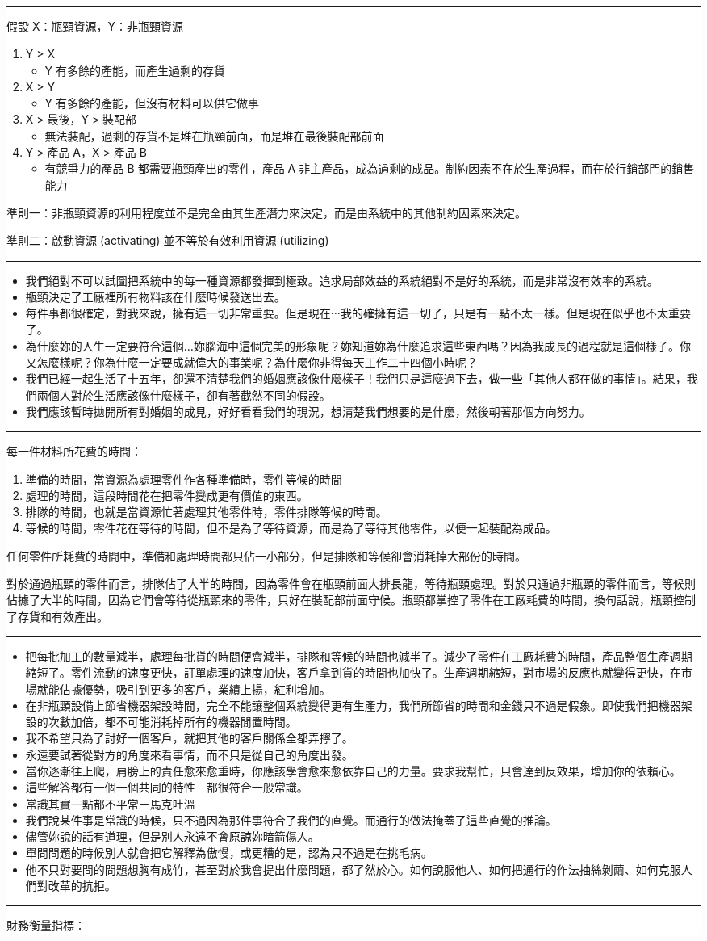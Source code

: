 ----
假設 X：瓶頸資源，Y：非瓶頸資源

1. Y > X
    * Y 有多餘的產能，而產生過剩的存貨
2. X > Y
    * Y 有多餘的產能，但沒有材料可以供它做事
3. X > 最後，Y > 裝配部
    * 無法裝配，過剩的存貨不是堆在瓶頸前面，而是堆在最後裝配部前面
4. Y > 產品 A，X > 產品 B
    * 有競爭力的產品 B 都需要瓶頸產出的零件，產品 A 非主產品，成為過剩的成品。制約因素不在於生產過程，而在於行銷部門的銷售能力

準則一：非瓶頸資源的利用程度並不是完全由其生產潛力來決定，而是由系統中的其他制約因素來決定。

準則二：啟動資源 (activating) 並不等於有效利用資源 (utilizing)

----

* 我們絕對不可以試圖把系統中的每一種資源都發揮到極致。追求局部效益的系統絕對不是好的系統，而是非常沒有效率的系統。
* 瓶頸決定了工廠裡所有物料該在什麼時候發送出去。
* 每件事都很確定，對我來說，擁有這一切非常重要。但是現在‧‧‧我的確擁有這一切了，只是有一點不太一樣。但是現在似乎也不太重要了。
* 為什麼妳的人生一定要符合這個…妳腦海中這個完美的形象呢？妳知道妳為什麼追求這些東西嗎？因為我成長的過程就是這個樣子。你又怎麼樣呢？你為什麼一定要成就偉大的事業呢？為什麼你非得每天工作二十四個小時呢？
* 我們已經一起生活了十五年，卻還不清楚我們的婚姻應該像什麼樣子！我們只是這麼過下去，做一些「其他人都在做的事情」。結果，我們兩個人對於生活應該像什麼樣子，卻有著截然不同的假設。
* 我們應該暫時拋開所有對婚姻的成見，好好看看我們的現況，想清楚我們想要的是什麼，然後朝著那個方向努力。

----
每一件材料所花費的時間：

1. 準備的時間，當資源為處理零件作各種準備時，零件等候的時間
2. 處理的時間，這段時間花在把零件變成更有價值的東西。
3. 排隊的時間，也就是當資源忙著處理其他零件時，零件排隊等候的時間。
4. 等候的時間，零件花在等待的時間，但不是為了等待資源，而是為了等待其他零件，以便一起裝配為成品。

任何零件所耗費的時間中，準備和處理時間都只佔一小部分，但是排隊和等候卻會消耗掉大部份的時間。

對於通過瓶頸的零件而言，排隊佔了大半的時間，因為零件會在瓶頸前面大排長龍，等待瓶頸處理。對於只通過非瓶頸的零件而言，等候則佔據了大半的時間，因為它們會等待從瓶頸來的零件，只好在裝配部前面守候。瓶頸都掌控了零件在工廠耗費的時間，換句話說，瓶頸控制了存貨和有效產出。

----

* 把每批加工的數量減半，處理每批貨的時間便會減半，排隊和等候的時間也減半了。減少了零件在工廠耗費的時間，產品整個生產週期縮短了。零件流動的速度更快，訂單處理的速度加快，客戶拿到貨的時間也加快了。生產週期縮短，對市場的反應也就變得更快，在市場就能佔據優勢，吸引到更多的客戶，業績上揚，紅利增加。
* 在非瓶頸設備上節省機器架設時間，完全不能讓整個系統變得更有生產力，我們所節省的時間和金錢只不過是假象。即使我們把機器架設的次數加倍，都不可能消耗掉所有的機器閒置時間。
* 我不希望只為了討好一個客戶，就把其他的客戶關係全都弄擰了。
* 永遠要試著從對方的角度來看事情，而不只是從自己的角度出發。
* 當你逐漸往上爬，肩膀上的責任愈來愈重時，你應該學會愈來愈依靠自己的力量。要求我幫忙，只會達到反效果，增加你的依賴心。
* 這些解答都有一個一個共同的特性－都很符合一般常識。
* 常識其實一點都不平常－馬克吐溫
* 我們說某件事是常識的時候，只不過因為那件事符合了我們的直覺。而通行的做法掩蓋了這些直覺的推論。
* 儘管妳說的話有道理，但是別人永遠不會原諒妳暗箭傷人。
* 單問問題的時候別人就會把它解釋為傲慢，或更糟的是，認為只不過是在挑毛病。
* 他不只對要問的問題想胸有成竹，甚至對於我會提出什麼問題，都了然於心。如何說服他人、如何把通行的作法抽絲剝繭、如何克服人們對改革的抗拒。

----
財務衡量指標：
